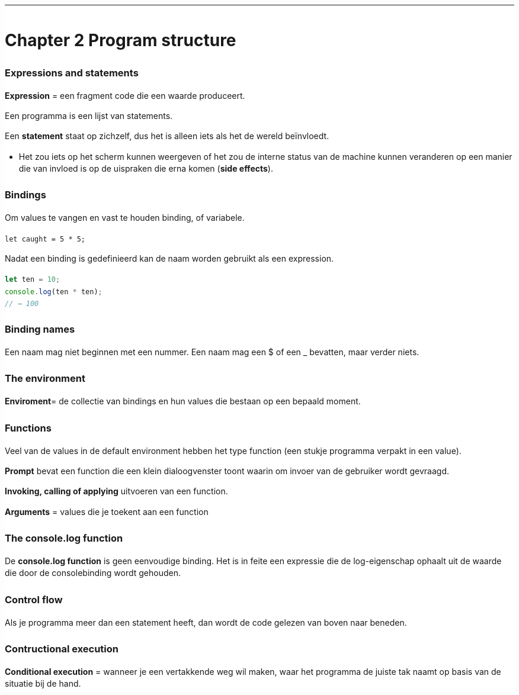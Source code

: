 - - - -

# Chapter 2 Program structure
### Expressions and statements
**Expression** = een fragment code die een waarde produceert.

Een programma is een lijst van statements.

Een **statement** staat op zichzelf, dus het is alleen iets als het de wereld beïnvloedt.

* Het zou iets op het scherm kunnen weergeven of het zou de interne status van de machine kunnen veranderen op een manier die van invloed is op de uispraken die erna komen (**side effects**).

### Bindings
Om values te vangen en vast te houden  binding, of variabele.

`let caught = 5 * 5;`

Nadat een binding is gedefinieerd kan de naam worden gebruikt als een expression.

```javascript
let ten = 10;
console.log(ten * ten);
// → 100
```

### Binding names
Een naam mag niet beginnen met een nummer. Een naam mag een $ of een _ bevatten, maar verder niets.

### The environment
**Enviroment**= de collectie van bindings en hun values die bestaan op een bepaald moment.

### Functions
Veel van de values in de default environment hebben het type function (een stukje programma verpakt in een value).

**Prompt**  bevat een function die een klein dialoogvenster toont waarin om invoer van de gebruiker wordt gevraagd.

**Invoking, calling of applying**  uitvoeren van een function.

**Arguments** = values die je toekent aan een function

### The console.log function
De **console.log function** is geen eenvoudige binding. Het is in feite een expressie die de log-eigenschap ophaalt uit de waarde die door de consolebinding wordt gehouden.

### Control flow
Als je programma meer dan een statement heeft, dan wordt de code gelezen van boven naar beneden.

### Contructional execution
**Conditional execution** = wanneer je een vertakkende weg wil maken, waar het programma de juiste tak naamt op basis van de situatie bij de hand.
